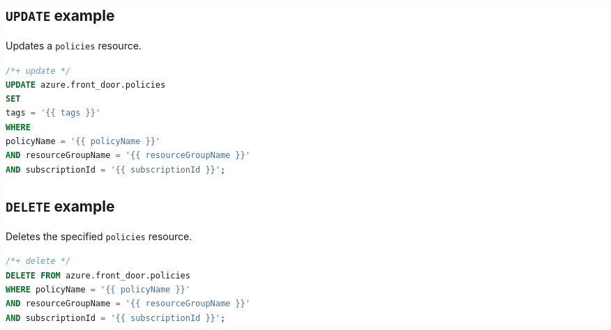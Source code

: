 ## `UPDATE` example

Updates a <code>policies</code> resource.

```sql
/*+ update */
UPDATE azure.front_door.policies
SET 
tags = '{{ tags }}'
WHERE 
policyName = '{{ policyName }}'
AND resourceGroupName = '{{ resourceGroupName }}'
AND subscriptionId = '{{ subscriptionId }}';
```

## `DELETE` example

Deletes the specified <code>policies</code> resource.

```sql
/*+ delete */
DELETE FROM azure.front_door.policies
WHERE policyName = '{{ policyName }}'
AND resourceGroupName = '{{ resourceGroupName }}'
AND subscriptionId = '{{ subscriptionId }}';
```
